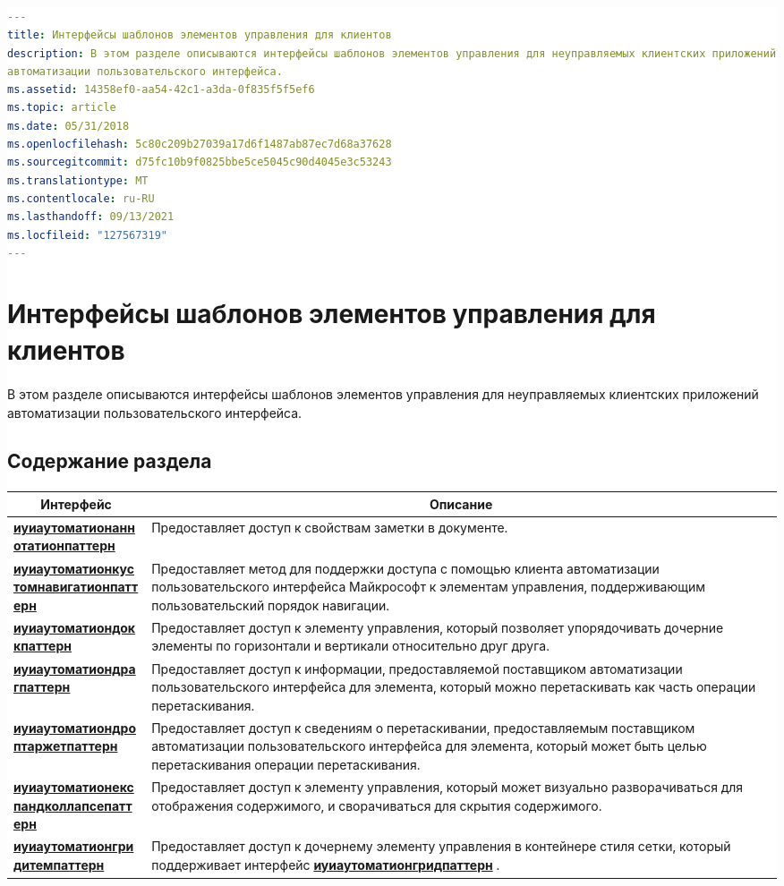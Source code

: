```yaml
---
title: Интерфейсы шаблонов элементов управления для клиентов
description: В этом разделе описываются интерфейсы шаблонов элементов управления для неуправляемых клиентских приложений автоматизации пользовательского интерфейса.
ms.assetid: 14358ef0-aa54-42c1-a3da-0f835f5f5ef6
ms.topic: article
ms.date: 05/31/2018
ms.openlocfilehash: 5c80c209b27039a17d6f1487ab87ec7d68a37628
ms.sourcegitcommit: d75fc10b9f0825bbe5ce5045c90d4045e3c53243
ms.translationtype: MT
ms.contentlocale: ru-RU
ms.lasthandoff: 09/13/2021
ms.locfileid: "127567319"
---
```

# <a name="control-pattern-interfaces-for-clients"></a>Интерфейсы шаблонов элементов управления для клиентов

В этом разделе описываются интерфейсы шаблонов элементов управления для неуправляемых клиентских приложений автоматизации пользовательского интерфейса.

## <a name="in-this-section"></a>Содержание раздела



| Интерфейс                                                                                                | Описание                                                                                                                                                                                                                                                                                                                                             |
|----------------------------------------------------------------------------------------------------------|---------------------------------------------------------------------------------------------------------------------------------------------------------------------------------------------------------------------------------------------------------------------------------------------------------------------------------------------------------|
| [**иуиаутоматионаннотатионпаттерн**](/windows/desktop/api/uiautomationclient/nn-uiautomationclient-iuiautomationannotationpattern)<br/>           | Предоставляет доступ к свойствам заметки в документе.<br/>                                                                                                                                                                                                                                                                            |
| [**иуиаутоматионкустомнавигатионпаттерн**](/windows/desktop/api/UIAutomationClient/nn-uiautomationclient-iuiautomationcustomnavigationpattern)<br/>   | Предоставляет метод для поддержки доступа с помощью клиента автоматизации пользовательского интерфейса Майкрософт к элементам управления, поддерживающим пользовательский порядок навигации.<br/>                                                                                                                                                                                                                   |
| [**иуиаутоматиондоккпаттерн**](/windows/desktop/api/UIAutomationClient/nn-uiautomationclient-iuiautomationdockpattern)<br/>                           | Предоставляет доступ к элементу управления, который позволяет упорядочивать дочерние элементы по горизонтали и вертикали относительно друг друга.<br/>                                                                                                                                                                                                                 |
| [**иуиаутоматиондрагпаттерн**](/windows/desktop/api/UIAutomationClient/nn-uiautomationclient-iuiautomationdragpattern)<br/>                           | Предоставляет доступ к информации, предоставляемой поставщиком автоматизации пользовательского интерфейса для элемента, который можно перетаскивать как часть операции перетаскивания.<br/>                                                                                                                                                                                                  |
| [**иуиаутоматиондроптаржетпаттерн**](/windows/desktop/api/UIAutomationClient/nn-uiautomationclient-iuiautomationdroptargetpattern)<br/>               | Предоставляет доступ к сведениям о перетаскивании, предоставляемым поставщиком автоматизации пользовательского интерфейса для элемента, который может быть целью перетаскивания операции перетаскивания.<br/>                                                                                                                                                                                    |
| [**иуиаутоматионекспандколлапсепаттерн**](/windows/desktop/api/UIAutomationClient/nn-uiautomationclient-iuiautomationexpandcollapsepattern)<br/>       | Предоставляет доступ к элементу управления, который может визуально разворачиваться для отображения содержимого, и сворачиваться для скрытия содержимого.<br/>                                                                                                                                                                                                                                      |
| [**иуиаутоматионгридитемпаттерн**](/windows/desktop/api/UIAutomationClient/nn-uiautomationclient-iuiautomationgriditempattern)<br/>                   | Предоставляет доступ к дочернему элементу управления в контейнере стиля сетки, который поддерживает интерфейс [**иуиаутоматионгридпаттерн**](/windows/desktop/api/UIAutomationClient/nn-uiautomationclient-iuiautomationgridpattern) .<br/>                                                                                                                                                                                |